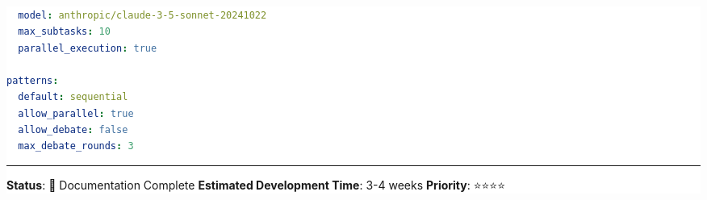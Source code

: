 ```yaml
  model: anthropic/claude-3-5-sonnet-20241022
  max_subtasks: 10
  parallel_execution: true

patterns:
  default: sequential
  allow_parallel: true
  allow_debate: false
  max_debate_rounds: 3
```

---

**Status**: 📝 Documentation Complete
**Estimated Development Time**: 3-4 weeks
**Priority**: ⭐⭐⭐⭐
